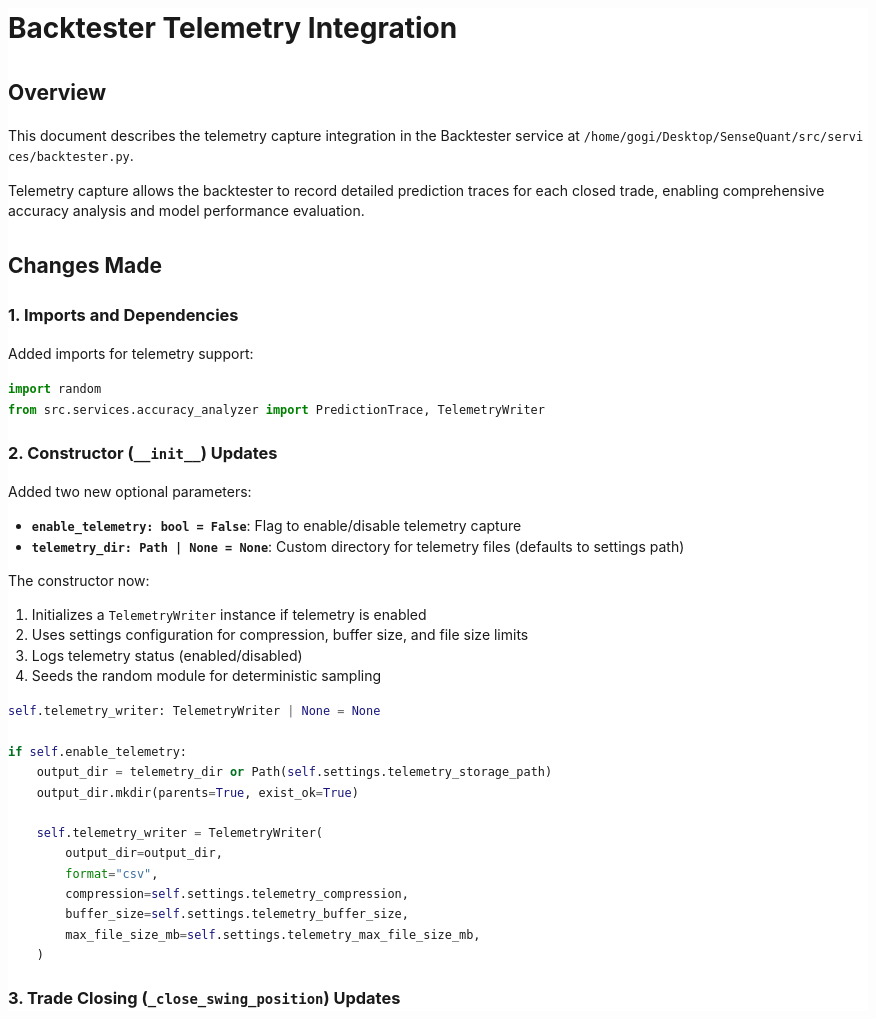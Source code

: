 # Backtester Telemetry Integration

## Overview

This document describes the telemetry capture integration in the Backtester service at `/home/gogi/Desktop/SenseQuant/src/services/backtester.py`.

Telemetry capture allows the backtester to record detailed prediction traces for each closed trade, enabling comprehensive accuracy analysis and model performance evaluation.

## Changes Made

### 1. Imports and Dependencies

Added imports for telemetry support:
```python
import random
from src.services.accuracy_analyzer import PredictionTrace, TelemetryWriter
```

### 2. Constructor (`__init__`) Updates

Added two new optional parameters:

- **`enable_telemetry: bool = False`**: Flag to enable/disable telemetry capture
- **`telemetry_dir: Path | None = None`**: Custom directory for telemetry files (defaults to settings path)

The constructor now:
1. Initializes a `TelemetryWriter` instance if telemetry is enabled
2. Uses settings configuration for compression, buffer size, and file size limits
3. Logs telemetry status (enabled/disabled)
4. Seeds the random module for deterministic sampling

```python
self.telemetry_writer: TelemetryWriter | None = None

if self.enable_telemetry:
    output_dir = telemetry_dir or Path(self.settings.telemetry_storage_path)
    output_dir.mkdir(parents=True, exist_ok=True)

    self.telemetry_writer = TelemetryWriter(
        output_dir=output_dir,
        format="csv",
        compression=self.settings.telemetry_compression,
        buffer_size=self.settings.telemetry_buffer_size,
        max_file_size_mb=self.settings.telemetry_max_file_size_mb,
    )
```

### 3. Trade Closing (`_close_swing_position`) Updates
